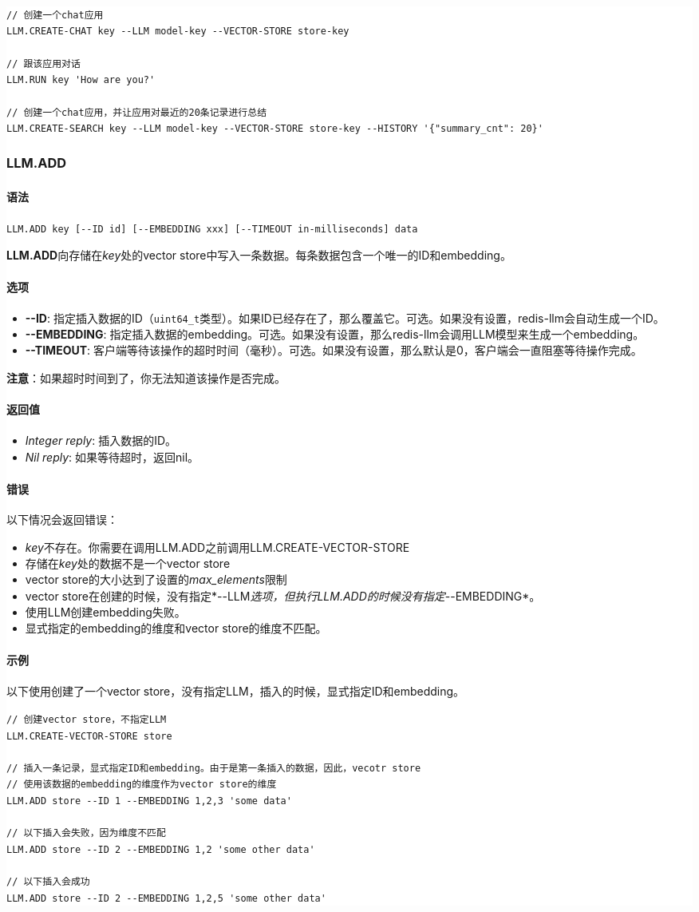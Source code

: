 ```
// 创建一个chat应用
LLM.CREATE-CHAT key --LLM model-key --VECTOR-STORE store-key

// 跟该应用对话
LLM.RUN key 'How are you?'

// 创建一个chat应用，并让应用对最近的20条记录进行总结
LLM.CREATE-SEARCH key --LLM model-key --VECTOR-STORE store-key --HISTORY '{"summary_cnt": 20}'
```

### LLM.ADD

#### 语法

```
LLM.ADD key [--ID id] [--EMBEDDING xxx] [--TIMEOUT in-milliseconds] data
```

**LLM.ADD**向存储在*key*处的vector store中写入一条数据。每条数据包含一个唯一的ID和embedding。

#### 选项

- **--ID**: 指定插入数据的ID（`uint64_t`类型）。如果ID已经存在了，那么覆盖它。可选。如果没有设置，redis-llm会自动生成一个ID。
- **--EMBEDDING**: 指定插入数据的embedding。可选。如果没有设置，那么redis-llm会调用LLM模型来生成一个embedding。
- **--TIMEOUT**: 客户端等待该操作的超时时间（毫秒）。可选。如果没有设置，那么默认是0，客户端会一直阻塞等待操作完成。

**注意**：如果超时时间到了，你无法知道该操作是否完成。

#### 返回值

- *Integer reply*: 插入数据的ID。
- *Nil reply*: 如果等待超时，返回nil。

#### 错误

以下情况会返回错误：

- *key*不存在。你需要在调用LLM.ADD之前调用LLM.CREATE-VECTOR-STORE
- 存储在*key*处的数据不是一个vector store
- vector store的大小达到了设置的*max_elements*限制
- vector store在创建的时候，没有指定*--LLM*选项，但执行LLM.ADD的时候没有指定*--EMBEDDING*。
- 使用LLM创建embedding失败。
- 显式指定的embedding的维度和vector store的维度不匹配。

#### 示例

以下使用创建了一个vector store，没有指定LLM，插入的时候，显式指定ID和embedding。

```
// 创建vector store，不指定LLM
LLM.CREATE-VECTOR-STORE store

// 插入一条记录，显式指定ID和embedding。由于是第一条插入的数据，因此，vecotr store
// 使用该数据的embedding的维度作为vector store的维度
LLM.ADD store --ID 1 --EMBEDDING 1,2,3 'some data'

// 以下插入会失败，因为维度不匹配
LLM.ADD store --ID 2 --EMBEDDING 1,2 'some other data'

// 以下插入会成功
LLM.ADD store --ID 2 --EMBEDDING 1,2,5 'some other data'
```
